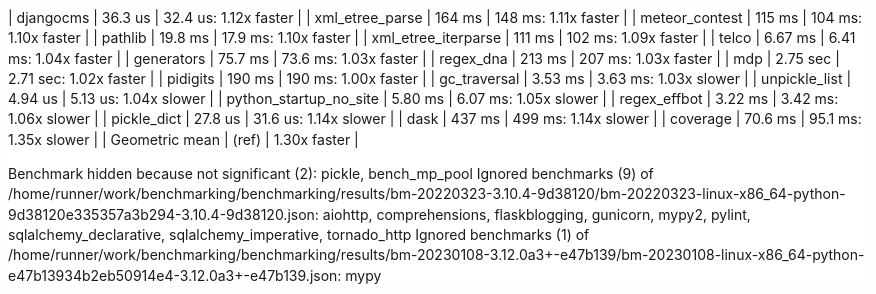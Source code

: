| djangocms               | 36.3 us                                                             | 32.4 us: 1.12x faster                                                  |
| xml_etree_parse         | 164 ms                                                              | 148 ms: 1.11x faster                                                   |
| meteor_contest          | 115 ms                                                              | 104 ms: 1.10x faster                                                   |
| pathlib                 | 19.8 ms                                                             | 17.9 ms: 1.10x faster                                                  |
| xml_etree_iterparse     | 111 ms                                                              | 102 ms: 1.09x faster                                                   |
| telco                   | 6.67 ms                                                             | 6.41 ms: 1.04x faster                                                  |
| generators              | 75.7 ms                                                             | 73.6 ms: 1.03x faster                                                  |
| regex_dna               | 213 ms                                                              | 207 ms: 1.03x faster                                                   |
| mdp                     | 2.75 sec                                                            | 2.71 sec: 1.02x faster                                                 |
| pidigits                | 190 ms                                                              | 190 ms: 1.00x faster                                                   |
| gc_traversal            | 3.53 ms                                                             | 3.63 ms: 1.03x slower                                                  |
| unpickle_list           | 4.94 us                                                             | 5.13 us: 1.04x slower                                                  |
| python_startup_no_site  | 5.80 ms                                                             | 6.07 ms: 1.05x slower                                                  |
| regex_effbot            | 3.22 ms                                                             | 3.42 ms: 1.06x slower                                                  |
| pickle_dict             | 27.8 us                                                             | 31.6 us: 1.14x slower                                                  |
| dask                    | 437 ms                                                              | 499 ms: 1.14x slower                                                   |
| coverage                | 70.6 ms                                                             | 95.1 ms: 1.35x slower                                                  |
| Geometric mean          | (ref)                                                               | 1.30x faster                                                           |

Benchmark hidden because not significant (2): pickle, bench_mp_pool
Ignored benchmarks (9) of /home/runner/work/benchmarking/benchmarking/results/bm-20220323-3.10.4-9d38120/bm-20220323-linux-x86_64-python-9d38120e335357a3b294-3.10.4-9d38120.json: aiohttp, comprehensions, flaskblogging, gunicorn, mypy2, pylint, sqlalchemy_declarative, sqlalchemy_imperative, tornado_http
Ignored benchmarks (1) of /home/runner/work/benchmarking/benchmarking/results/bm-20230108-3.12.0a3+-e47b139/bm-20230108-linux-x86_64-python-e47b13934b2eb50914e4-3.12.0a3+-e47b139.json: mypy
